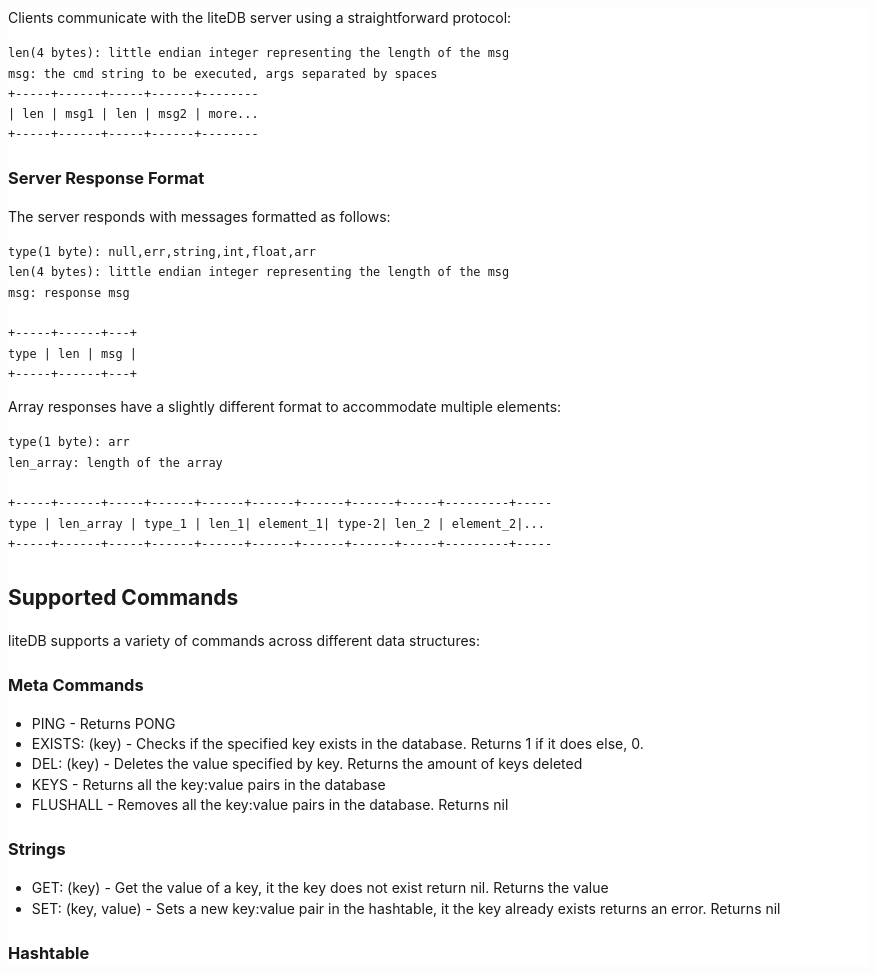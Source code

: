 Clients communicate with the liteDB server using a straightforward protocol:

```
len(4 bytes): little endian integer representing the length of the msg
msg: the cmd string to be executed, args separated by spaces
+-----+------+-----+------+--------
| len | msg1 | len | msg2 | more...
+-----+------+-----+------+--------
```

### Server Response Format

The server responds with messages formatted as follows:

```
type(1 byte): null,err,string,int,float,arr
len(4 bytes): little endian integer representing the length of the msg
msg: response msg

+-----+------+---+
type | len | msg |
+-----+------+---+
```

Array responses have a slightly different format to accommodate multiple elements:

```
type(1 byte): arr
len_array: length of the array

+-----+------+-----+------+------+------+------+------+-----+---------+-----
type | len_array | type_1 | len_1| element_1| type-2| len_2 | element_2|...
+-----+------+-----+------+------+------+------+------+-----+---------+-----
```

## Supported Commands

liteDB supports a variety of commands across different data structures:

### Meta Commands

-   PING - Returns PONG
-   EXISTS: (key) - Checks if the specified key exists in the database. Returns 1 if it does else, 0.
-   DEL: (key) - Deletes the value specified by key. Returns the amount of keys deleted
-   KEYS - Returns all the key:value pairs in the database
-   FLUSHALL - Removes all the key:value pairs in the database. Returns nil

### Strings

-   GET: (key) - Get the value of a key, it the key does not exist return nil. Returns the value
-   SET: (key, value) - Sets a new key:value pair in the hashtable, it the key already exists returns an error. Returns nil

### Hashtable
